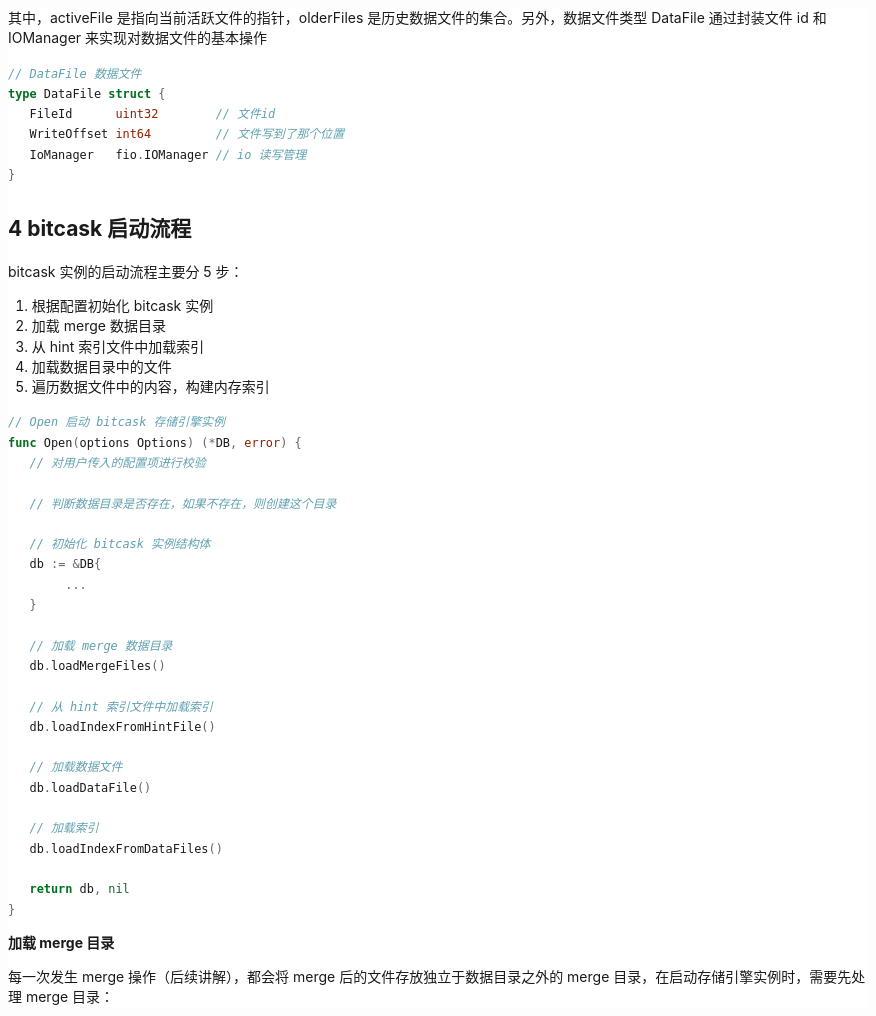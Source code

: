 其中，activeFile 是指向当前活跃文件的指针，olderFiles 是历史数据文件的集合。另外，数据文件类型 DataFile 通过封装文件 id 和 IOManager 来实现对数据文件的基本操作

```go
// DataFile 数据文件
type DataFile struct {
   FileId      uint32        // 文件id
   WriteOffset int64         // 文件写到了那个位置
   IoManager   fio.IOManager // io 读写管理
}
```

## 4 bitcask 启动流程

bitcask 实例的启动流程主要分 5 步：

1. 根据配置初始化 bitcask 实例
2. 加载 merge 数据目录
3. 从 hint 索引文件中加载索引
4. 加载数据目录中的文件
5. 遍历数据文件中的内容，构建内存索引

```go
// Open 启动 bitcask 存储引擎实例
func Open(options Options) (*DB, error) {
   // 对用户传入的配置项进行校验

   // 判断数据目录是否存在，如果不存在，则创建这个目录

   // 初始化 bitcask 实例结构体
   db := &DB{
		...
   }

   // 加载 merge 数据目录
   db.loadMergeFiles()

   // 从 hint 索引文件中加载索引
   db.loadIndexFromHintFile()

   // 加载数据文件
   db.loadDataFile()

   // 加载索引
   db.loadIndexFromDataFiles()

   return db, nil
}
```

**加载 merge 目录**

每一次发生 merge 操作（后续讲解），都会将 merge 后的文件存放独立于数据目录之外的 merge 目录，在启动存储引擎实例时，需要先处理 merge 目录：
